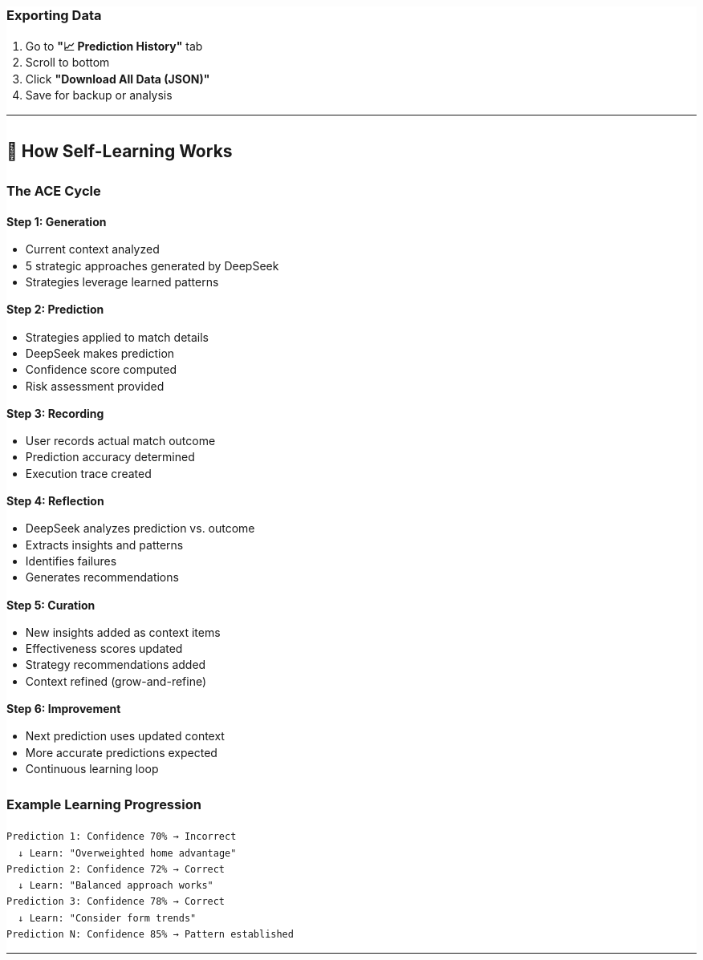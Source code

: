 ### Exporting Data
1. Go to **"📈 Prediction History"** tab
2. Scroll to bottom
3. Click **"Download All Data (JSON)"**
4. Save for backup or analysis

---

## 🧠 How Self-Learning Works

### The ACE Cycle

**Step 1: Generation**
- Current context analyzed
- 5 strategic approaches generated by DeepSeek
- Strategies leverage learned patterns

**Step 2: Prediction**
- Strategies applied to match details
- DeepSeek makes prediction
- Confidence score computed
- Risk assessment provided

**Step 3: Recording**
- User records actual match outcome
- Prediction accuracy determined
- Execution trace created

**Step 4: Reflection**
- DeepSeek analyzes prediction vs. outcome
- Extracts insights and patterns
- Identifies failures
- Generates recommendations

**Step 5: Curation**
- New insights added as context items
- Effectiveness scores updated
- Strategy recommendations added
- Context refined (grow-and-refine)

**Step 6: Improvement**
- Next prediction uses updated context
- More accurate predictions expected
- Continuous learning loop

### Example Learning Progression

```
Prediction 1: Confidence 70% → Incorrect
  ↓ Learn: "Overweighted home advantage"
Prediction 2: Confidence 72% → Correct
  ↓ Learn: "Balanced approach works"
Prediction 3: Confidence 78% → Correct
  ↓ Learn: "Consider form trends"
Prediction N: Confidence 85% → Pattern established
```

---